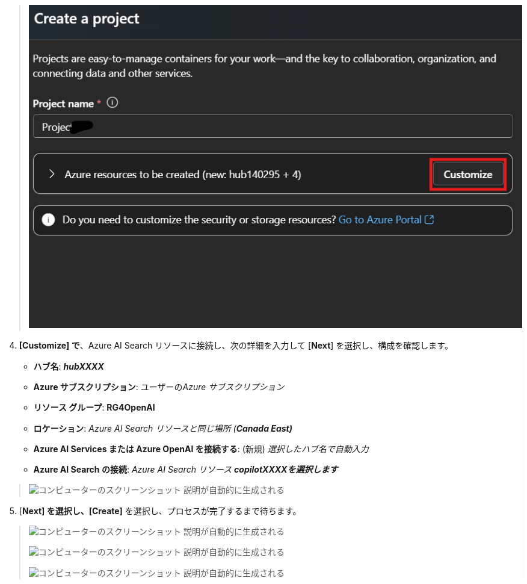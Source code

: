 > ![](./media/image8.png)

4.  **\[Customize\] で**、Azure AI Search
    リソースに接続し、次の詳細を入力して \[**Next**\]
    を選択し、構成を確認します。

    - **ハブ名**: ***hubXXXX***

    - **Azure サブスクリプション**: ユーザーの*Azure サブスクリプション*

    - **リソース グループ**: **RG4OpenAI**

    - **ロケーション**: *Azure AI Search リソースと同じ場所 (**Canada
      East)***

    - **Azure AI Services または Azure OpenAI を接続する**: (新規)
      *選択したハブ名で自動入力*

    - **Azure AI Search の接続**: *Azure AI Search リソース
      **copilotXXXXを選択します***

> ![コンピューターのスクリーンショット
> 説明が自動的に生成される](./media/image9.png)

5.  \[**Next\] を選択し、\[Create\]**
    を選択し、プロセスが完了するまで待ちます。

> ![コンピューターのスクリーンショット
> 説明が自動的に生成される](./media/image10.png)
>
> ![コンピューターのスクリーンショット
> 説明が自動的に生成される](./media/image11.png)
>
> ![コンピューターのスクリーンショット
> 説明が自動的に生成される](./media/image12.png)
